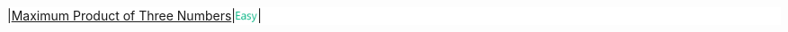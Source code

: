 |[Maximum Product of Three Numbers](./Maximum%20Product%20of%20Three%20Numbers)|<img src="https://github.com/AnasImloul/Leetcode-Solutions/blob/main/icons/easy.svg" height="12px" align="center"/>|<a href="./Maximum%20Product%20of%20Three%20Numbers/Maximum%20Product%20of%20Three%20Numbers.cpp">